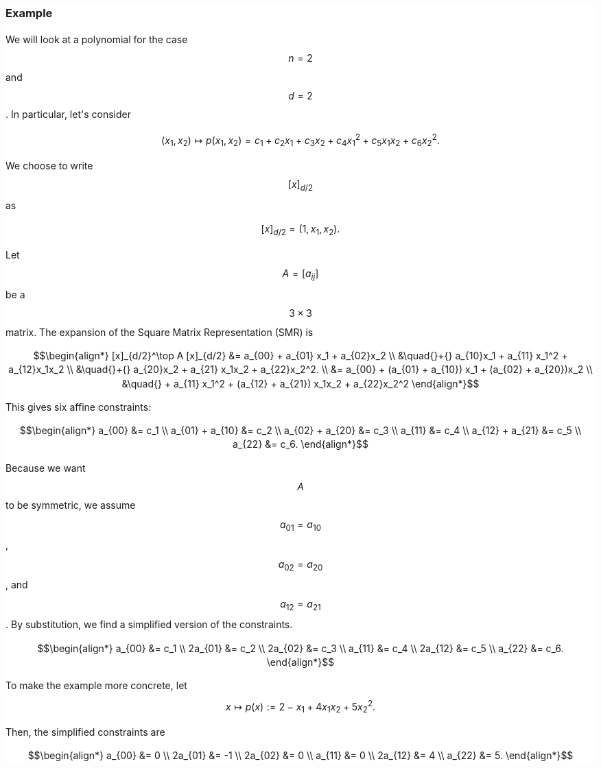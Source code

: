 ### Example
We will look at a polynomial for the case $$n=2$$ and $$d=2$$. In particular, let's consider 

$$(x_1, x_2) \mapsto p(x_1, x_2) = c_1 + c_2 x_1 + c_3 x_2 + c_4 x_1^2 + c_5  x_1x_2 + c_6 x_2^2.$$



We choose to write $$[x]_{d/2}$$ as

$$[x]_{d/2} = (1, x_1, x_2).$$

Let $$A = [a_{ij}]$$ be a $$3\times 3$$ matrix. The expansion of the Square Matrix Representation (SMR) is 

$$\begin{align*}
[x]_{d/2}^\top A [x]_{d/2} 
&= a_{00} + a_{01} x_1 + a_{02}x_2 \\ 
  &\quad{}+{} a_{10}x_1 + a_{11} x_1^2 + a_{12}x_1x_2 \\ 
  &\quad{}+{} a_{20}x_2 + a_{21} x_1x_2 + a_{22}x_2^2.
 \\
&= a_{00} + (a_{01} + a_{10}) x_1 + (a_{02} + a_{20})x_2 \\
  &\quad{} + a_{11} x_1^2 + (a_{12} + a_{21}) x_1x_2 + a_{22}x_2^2
\end{align*}$$

This gives six affine constraints:

$$\begin{align*}
a_{00} &= c_1 \\ 
a_{01} + a_{10} &= c_2 \\ 
a_{02} + a_{20} &= c_3 \\ 
a_{11} &= c_4 \\ 
a_{12} + a_{21} &= c_5 \\ 
a_{22} &= c_6.
\end{align*}$$

Because we want $$A$$ to be symmetric, we assume $$a_{01} = a_{10}$$,  $$a_{02} = a_{20}$$, and $$a_{12} = a_{21}$$. By substitution, we find a simplified version of the constraints. 

$$\begin{align*}
a_{00} &= c_1 \\ 
2a_{01} &= c_2 \\ 
2a_{02} &= c_3 \\ 
a_{11} &= c_4 \\ 
2a_{12} &= c_5 \\ 
a_{22} &= c_6.
\end{align*}$$

To make the example more concrete, let $$x \mapsto p(x) := 2 - x_1 + 4x_1x_2 + 5 x_2^2.$$

Then, the simplified constraints are 

$$\begin{align*}
a_{00} &= 0 \\ 
2a_{01} &= -1 \\ 
2a_{02} &= 0 \\ 
a_{11} &= 0 \\ 
2a_{12} &= 4 \\ 
a_{22} &= 5.
\end{align*}$$

